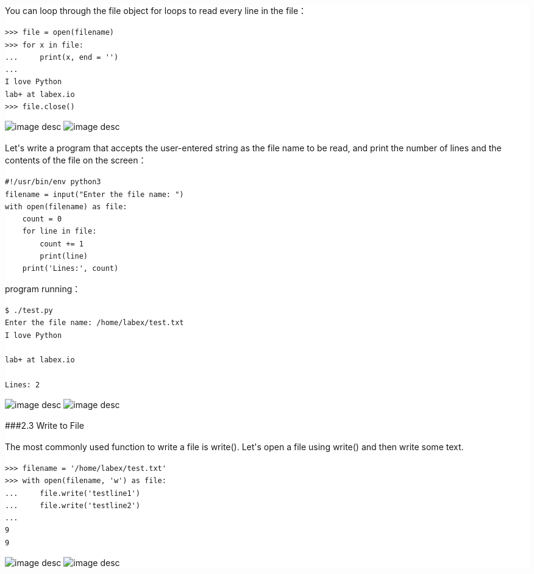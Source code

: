 
You can loop through the file object for loops to read every line in the file：

    >>> file = open(filename)
    >>> for x in file:
    ...     print(x, end = '')
    ... 
    I love Python
    lab+ at labex.io
    >>> file.close()

![image desc](https://labex.io/upload/X/S/O/5ObM57MyMcpl.png)
![image desc](https://labex.io/upload/X/S/O/5ObM57MyMcpl.png)


Let's write a program that accepts the user-entered string as the file name to be read, and print the number of lines and the contents of the file on the screen：


    #!/usr/bin/env python3
    filename = input("Enter the file name: ")
    with open(filename) as file:
        count = 0
        for line in file:
            count += 1
            print(line)
        print('Lines:', count)

program running：

    $ ./test.py
    Enter the file name: /home/labex/test.txt
    I love Python
    
    lab+ at labex.io
    
    Lines: 2

![image desc](https://labex.io/upload/G/B/A/fya4dxWi7iUW.png)
![image desc](https://labex.io/upload/G/B/A/fya4dxWi7iUW.png)

###2.3 Write to File

The most commonly used function to write a file is write(). Let's open a file using write() and then write some text.

    >>> filename = '/home/labex/test.txt'
    >>> with open(filename, 'w') as file:
    ...     file.write('testline1')
    ...     file.write('testline2')
    ...
    9
    9

![image desc](https://labex.io/upload/Y/R/P/q9UXeE4SOfXV.png)
![image desc](https://labex.io/upload/Y/R/P/q9UXeE4SOfXV.png)
